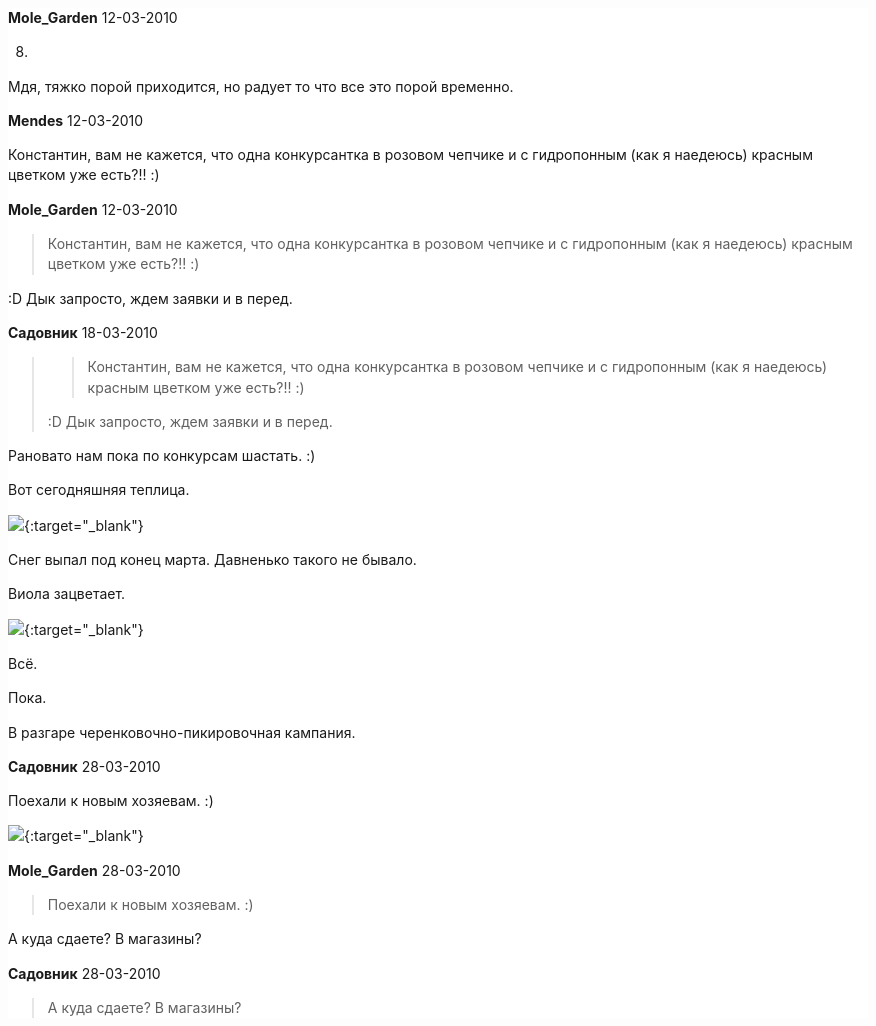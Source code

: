 
**Mole_Garden** 12-03-2010

 8) 

Мдя, тяжко порой приходится, но радует то что все это порой временно.


**Mendes** 12-03-2010

Константин, вам не кажется, что одна конкурсантка в розовом чепчике и с гидропонным (как я наедеюсь) красным цветком уже есть?!! :)


**Mole_Garden** 12-03-2010

> Константин, вам не кажется, что одна конкурсантка в розовом чепчике и с гидропонным (как я наедеюсь) красным цветком уже есть?!! :)

 :D Дык запросто, ждем заявки и в перед. 


**Садовник** 18-03-2010

> > Константин, вам не кажется, что одна конкурсантка в розовом чепчике и с гидропонным (как я наедеюсь) красным цветком уже есть?!! :)
> 
>  :D Дык запросто, ждем заявки и в перед. 

Рановато нам пока по конкурсам шастать. :)

Вот сегодняшняя теплица.

[![](http://s4.postimage.org/BWod9.jpg)](http://s4.postimage.org/BWod9.jpg){:target="_blank"}

Снег выпал под конец марта. Давненько такого не бывало. 

Виола зацветает.

[![](http://s2.postimage.org/8CRZi.jpg)](http://s2.postimage.org/8CRZi.jpg){:target="_blank"}

Всё. 

Пока.

В разгаре черенковочно-пикировочная кампания.


**Садовник** 28-03-2010

Поехали к новым хозяевам. :)

[![](http://s3.postimage.org/px6p9.jpg)](http://s3.postimage.org/px6p9.jpg){:target="_blank"}


**Mole_Garden** 28-03-2010

> Поехали к новым хозяевам. :)

А куда сдаете? В магазины? 


**Садовник** 28-03-2010

> А куда сдаете? В магазины? 
